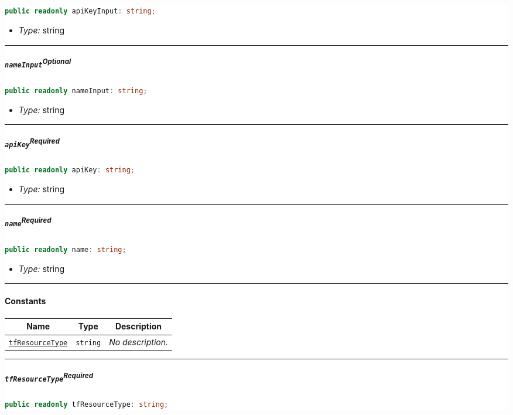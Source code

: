 ```typescript
public readonly apiKeyInput: string;
```

- *Type:* string

---

##### `nameInput`<sup>Optional</sup> <a name="nameInput" id="@cdktf/provider-datadog.integrationFastlyAccount.IntegrationFastlyAccount.property.nameInput"></a>

```typescript
public readonly nameInput: string;
```

- *Type:* string

---

##### `apiKey`<sup>Required</sup> <a name="apiKey" id="@cdktf/provider-datadog.integrationFastlyAccount.IntegrationFastlyAccount.property.apiKey"></a>

```typescript
public readonly apiKey: string;
```

- *Type:* string

---

##### `name`<sup>Required</sup> <a name="name" id="@cdktf/provider-datadog.integrationFastlyAccount.IntegrationFastlyAccount.property.name"></a>

```typescript
public readonly name: string;
```

- *Type:* string

---

#### Constants <a name="Constants" id="Constants"></a>

| **Name** | **Type** | **Description** |
| --- | --- | --- |
| <code><a href="#@cdktf/provider-datadog.integrationFastlyAccount.IntegrationFastlyAccount.property.tfResourceType">tfResourceType</a></code> | <code>string</code> | *No description.* |

---

##### `tfResourceType`<sup>Required</sup> <a name="tfResourceType" id="@cdktf/provider-datadog.integrationFastlyAccount.IntegrationFastlyAccount.property.tfResourceType"></a>

```typescript
public readonly tfResourceType: string;
```
